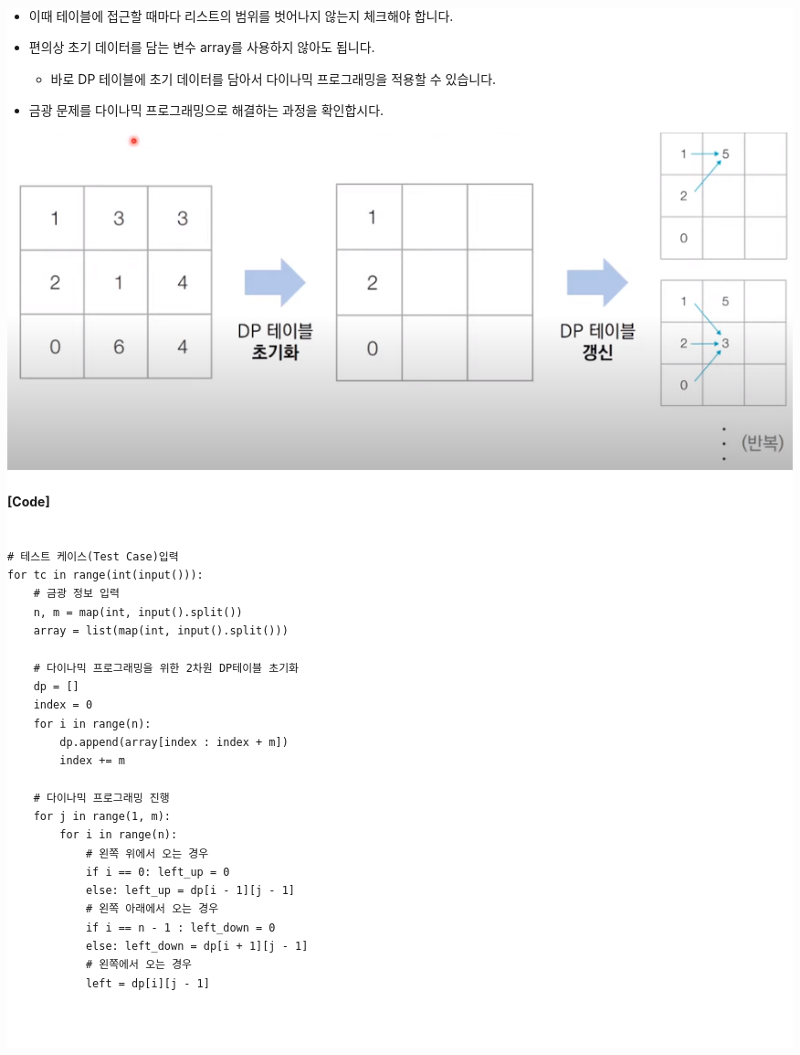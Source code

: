 - 이때 테이블에 접근할 때마다 리스트의 범위를 벗어나지 않는지 체크해야 합니다.
- 편의상 초기 데이터를 담는 변수 array를 사용하지 않아도 됩니다.
    - 바로 DP 테이블에 초기 데이터를 담아서 다이나믹 프로그래밍을 적용할 수 있습니다.

- 금광 문제를 다이나믹 프로그래밍으로 해결하는 과정을 확인합시다.

<img src="../images/DP_Problem4_5.PNG" width="100%" height="100%"></img><br/>

#### [Code]
<pre>
<code>
# 테스트 케이스(Test Case)입력
for tc in range(int(input())):
    # 금광 정보 입력
    n, m = map(int, input().split())
    array = list(map(int, input().split()))
    
    # 다이나믹 프로그래밍을 위한 2차원 DP테이블 초기화
    dp = []
    index = 0
    for i in range(n):
        dp.append(array[index : index + m])
        index += m
    
    # 다이나믹 프로그래밍 진행
    for j in range(1, m):
        for i in range(n):
            # 왼쪽 위에서 오는 경우
            if i == 0: left_up = 0
            else: left_up = dp[i - 1][j - 1]
            # 왼쪽 아래에서 오는 경우
            if i == n - 1 : left_down = 0
            else: left_down = dp[i + 1][j - 1]
            # 왼쪽에서 오는 경우
            left = dp[i][j - 1]